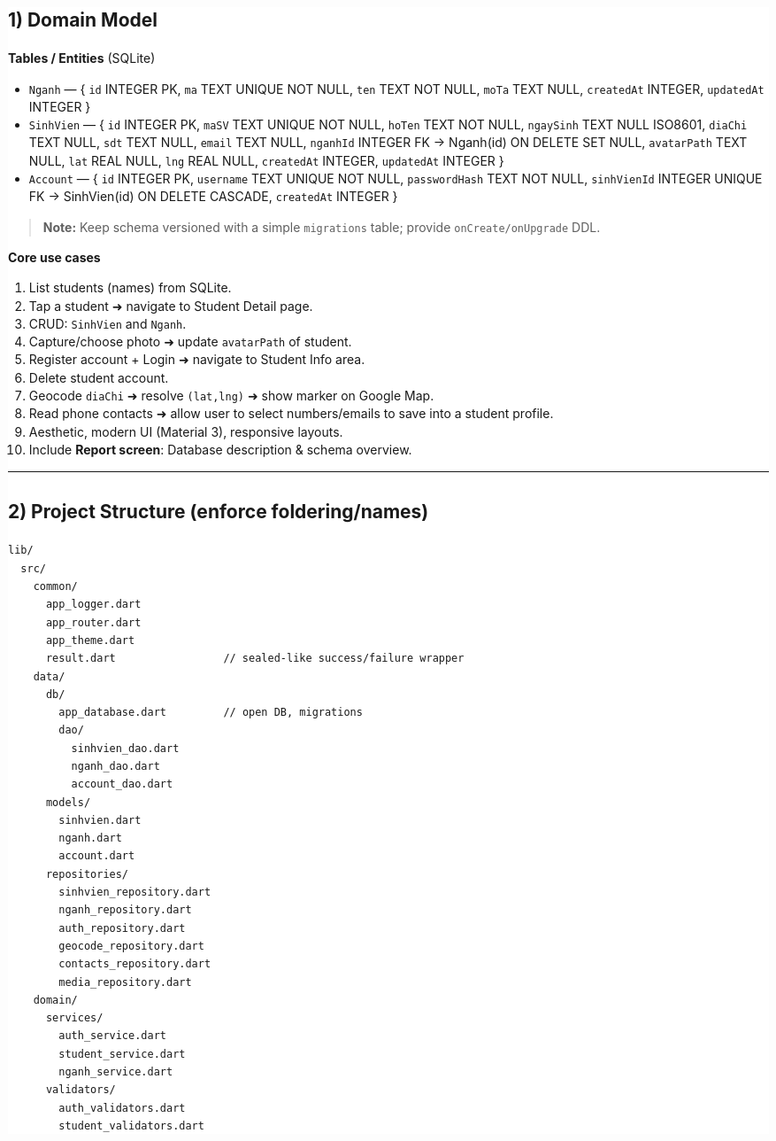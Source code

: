 
## 1) Domain Model
**Tables / Entities** (SQLite)
- `Nganh` — { `id` INTEGER PK, `ma` TEXT UNIQUE NOT NULL, `ten` TEXT NOT NULL, `moTa` TEXT NULL, `createdAt` INTEGER, `updatedAt` INTEGER }
- `SinhVien` — { `id` INTEGER PK, `maSV` TEXT UNIQUE NOT NULL, `hoTen` TEXT NOT NULL, `ngaySinh` TEXT NULL ISO8601, `diaChi` TEXT NULL, `sdt` TEXT NULL, `email` TEXT NULL, `nganhId` INTEGER FK -> Nganh(id) ON DELETE SET NULL, `avatarPath` TEXT NULL, `lat` REAL NULL, `lng` REAL NULL, `createdAt` INTEGER, `updatedAt` INTEGER }
- `Account` — { `id` INTEGER PK, `username` TEXT UNIQUE NOT NULL, `passwordHash` TEXT NOT NULL, `sinhVienId` INTEGER UNIQUE FK -> SinhVien(id) ON DELETE CASCADE, `createdAt` INTEGER }

> **Note:** Keep schema versioned with a simple `migrations` table; provide `onCreate/onUpgrade` DDL.

**Core use cases**
1. List students (names) from SQLite.
2. Tap a student ➜ navigate to Student Detail page.
3. CRUD: `SinhVien` and `Nganh`.
4. Capture/choose photo ➜ update `avatarPath` of student.
5. Register account + Login ➜ navigate to Student Info area.
6. Delete student account.
7. Geocode `diaChi` ➜ resolve `(lat,lng)` ➜ show marker on Google Map.
8. Read phone contacts ➜ allow user to select numbers/emails to save into a student profile.
9. Aesthetic, modern UI (Material 3), responsive layouts.
10. Include **Report screen**: Database description & schema overview.

---

## 2) Project Structure (enforce foldering/names)
```
lib/
  src/
    common/
      app_logger.dart
      app_router.dart
      app_theme.dart
      result.dart                 // sealed-like success/failure wrapper
    data/
      db/
        app_database.dart         // open DB, migrations
        dao/
          sinhvien_dao.dart
          nganh_dao.dart
          account_dao.dart
      models/
        sinhvien.dart
        nganh.dart
        account.dart
      repositories/
        sinhvien_repository.dart
        nganh_repository.dart
        auth_repository.dart
        geocode_repository.dart
        contacts_repository.dart
        media_repository.dart
    domain/
      services/
        auth_service.dart
        student_service.dart
        nganh_service.dart
      validators/
        auth_validators.dart
        student_validators.dart
```